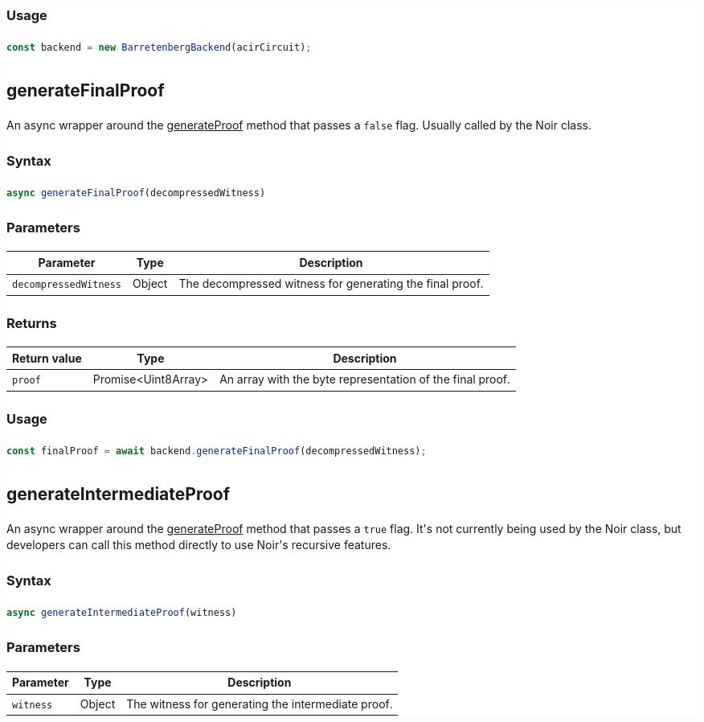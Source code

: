 ### Usage

```js
const backend = new BarretenbergBackend(acirCircuit);
```

## generateFinalProof

An async wrapper around the [generateProof](#generateproof) method that passes a `false` flag. Usually called by the Noir class.

### Syntax

```js
async generateFinalProof(decompressedWitness)
```

### Parameters

| Parameter             | Type   | Description                                              |
| --------------------- | ------ | -------------------------------------------------------- |
| `decompressedWitness` | Object | The decompressed witness for generating the final proof. |

### Returns

| Return value | Type                 | Description                                               |
| ------------ | -------------------- | --------------------------------------------------------- |
| `proof`      | Promise<Uint8Array\> | An array with the byte representation of the final proof. |

### Usage

```js
const finalProof = await backend.generateFinalProof(decompressedWitness);
```

## generateIntermediateProof

An async wrapper around the [generateProof](#generateproof) method that passes a `true` flag. It's not currently being used by the Noir class, but developers can call this method directly to use Noir's recursive features.

### Syntax

```js
async generateIntermediateProof(witness)
```

### Parameters

| Parameter | Type   | Description                                        |
| --------- | ------ | -------------------------------------------------- |
| `witness` | Object | The witness for generating the intermediate proof. |
